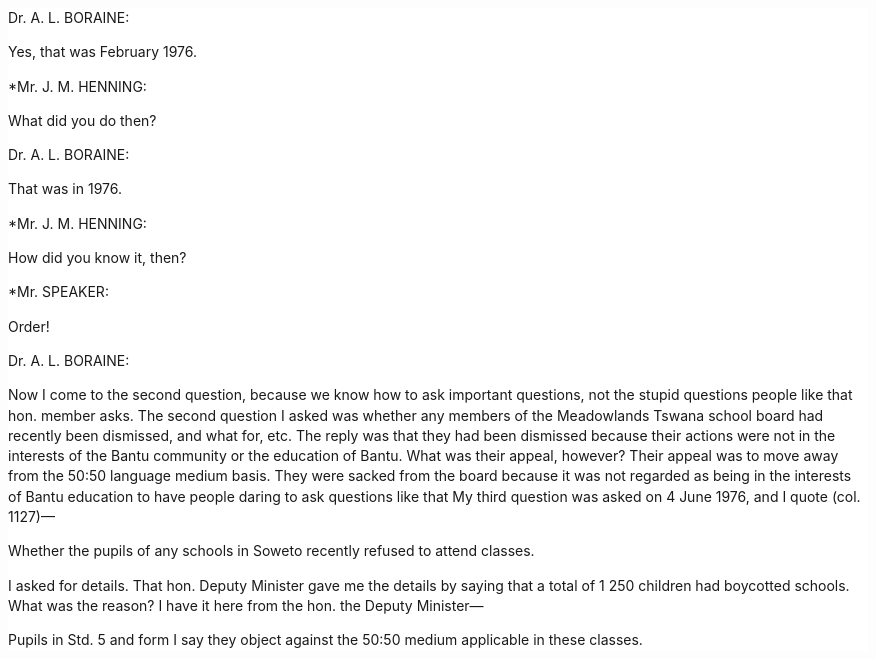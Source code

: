<speech by="#boraine">

<from>Dr. <person refersTo="hansard_za">A. L. BORAINE</person>:</from>

<p>Yes, that was February 1976.</p>

</speech>

<speech by="#henning">

<from>*Mr. <person refersTo="hansard_za">J. M. HENNING</person>:</from>

<p>What did you do then&#x003F;</p>

</speech>

<speech by="#boraine">

<from>Dr. <person refersTo="hansard_za">A. L. BORAINE</person>:</from>

<p>That was in 1976.</p>

</speech>

<speech by="#henning">

<from>*Mr. <person refersTo="hansard_za">J. M. HENNING</person>:</from>

<p>How did you know it, then&#x003F;</p>

</speech>

<speech by="#speaker">

<from>*Mr. <person refersTo="hansard_za">SPEAKER</person>:</from>

<p>Order!</p>

</speech>

<speech by="#boraine">

<from>Dr. <person refersTo="hansard_za">A. L. BORAINE</person>:</from>

<p>Now I come to the second question, because we know how to ask important questions, not the stupid questions people like that hon. member asks. The second question I asked was whether any members of the Meadowlands Tswana school board had recently been dismissed, and what for, etc. The reply was that they had been dismissed because their actions were not in the interests of the Bantu community or the education of Bantu. What was their appeal, however&#x003F; Their appeal was to move away from the 50:50 language medium basis. They were sacked from the board because it was not regarded as being in the interests of Bantu education to have people daring to ask questions like that My third question was asked on 4 June 1976, and I quote (col. 1127)&#x2014;</p>

<block name="quote">Whether the pupils of any schools in Soweto recently refused to attend classes.</block>

<p>I asked for details. That hon. Deputy Minister gave me the details by saying that a total of 1 250 children had boycotted schools. What was the reason&#x003F; I have it here from the hon. the Deputy Minister&#x2014;</p>

<block name="quote">Pupils in Std. 5 and form I say they object against the 50:50 medium applicable in these classes.</block>
